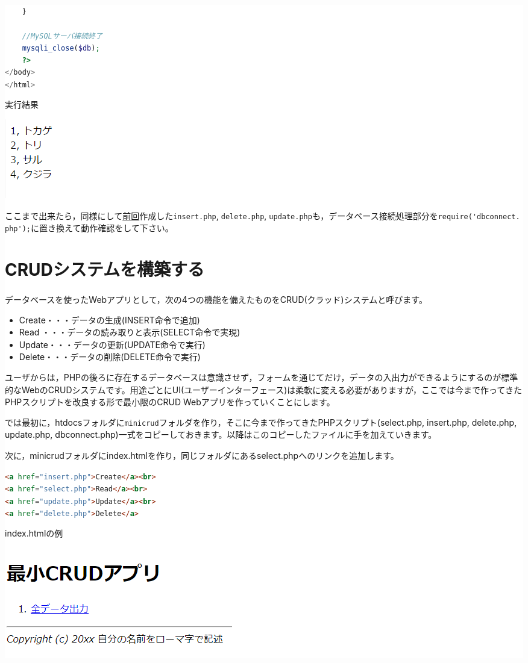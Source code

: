 ```php
    }

    //MySQLサーバ接続終了
    mysqli_close($db);
    ?>
</body>
</html>
```



実行結果

[![img](3_crud.assets/link3-3.PNG)](http://cs-tklab.na-inet.jp/phpdb/Chapter4/fig/link3-3.PNG)



ここまで出来たら，同様にして[前回](http://cs-tklab.na-inet.jp/phpdb/Chapter4/link2.html)作成した`insert.php`, `delete.php`, `update.php`も，データベース接続処理部分を`require('dbconnect.php');`に置き換えて動作確認をして下さい。

# CRUDシステムを構築する

データベースを使ったWebアプリとして，次の4つの機能を備えたものをCRUD(クラッド)システムと呼びます。

* Create・・・データの生成(INSERT命令で追加)
* Read ・・・データの読み取りと表示(SELECT命令で実現)
* Update・・・データの更新(UPDATE命令で実行)
* Delete・・・データの削除(DELETE命令で実行)

ユーザからは，PHPの後ろに存在するデータベースは意識させず，フォームを通じてだけ，データの入出力ができるようにするのが標準的なWebのCRUDシステムです。用途ごとにUI(ユーザーインターフェース)は柔軟に変える必要がありますが，ここでは今まで作ってきたPHPスクリプトを改良する形で最小限のCRUD Webアプリを作っていくことにします。



では最初に，htdocsフォルダに`minicrud`フォルダを作り，そこに今まで作ってきたPHPスクリプト(select.php, insert.php, delete.php, update.php, dbconnect.php)一式をコピーしておきます。以降はこのコピーしたファイルに手を加えていきます。

次に，minicrudフォルダにindex.htmlを作り，同じフォルダにあるselect.phpへのリンクを追加します。

```html
<a href="insert.php">Create</a><br>
<a href="select.php">Read</a><br>
<a href="update.php">Update</a><br>
<a href="delete.php">Delete</a>
```



index.htmlの例

[![img](3_crud.assets/index_html_first.png)](http://cs-tklab.na-inet.jp/phpdb/Chapter4/fig/index_html_first.png)

